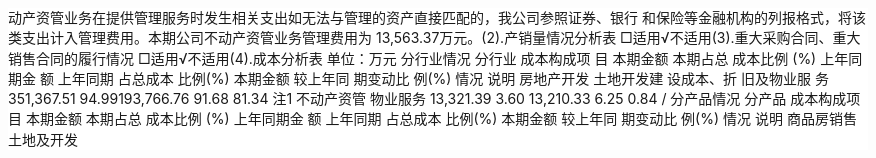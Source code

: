 动产资管业务在提供管理服务时发生相关支出如无法与管理的资产直接匹配的，我公司参照证券、银行
和保险等金融机构的列报格式，将该类支出计入管理费用。本期公司不动产资管业务管理费用为
13,563.37万元。(2).产销量情况分析表
□适用√不适用(3).重大采购合同、重大销售合同的履行情况
□适用√不适用(4).成本分析表
单位：万元
分行业情况
分行业
成本构成项
目
本期金额
本期占总
成本比例
(%)
上年同期金
额
上年同期
占总成本
比例(%)
本期金额
较上年同
期变动比
例(%)
情况
说明
房地产开发
土地开发建
设成本、折
旧及物业服
务
351,367.51
94.99193,766.76
91.68
81.34
注1
不动产资管
物业服务
13,321.39
3.60
13,210.33
6.25
0.84
/
分产品情况
分产品
成本构成项
目
本期金额
本期占总
成本比例
(%)
上年同期金
额
上年同期
占总成本
比例(%)
本期金额
较上年同
期变动比
例(%)
情况
说明
商品房销售
土地及开发